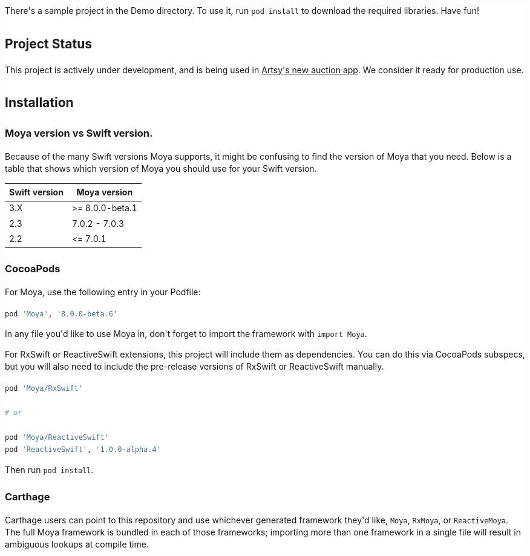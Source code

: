 There's a sample project in the Demo directory. To use it, run `pod install` to download the required libraries. Have fun!

Project Status
--------------

This project is actively under development, and is being used in [Artsy's
new auction app](https://github.com/Artsy/eidolon). We consider it
ready for production use.

Installation
------------

### Moya version vs Swift version.

Because of the many Swift versions Moya supports, it might be confusing to
find the version of Moya that you need. Below is a table that shows which version of Moya
you should use for your Swift version.

| Swift version | Moya version    |
| ------------- | --------------- |
| 3.X           | >= 8.0.0-beta.1 |
| 2.3           | 7.0.2 - 7.0.3   |
| 2.2           | <= 7.0.1        |

### CocoaPods

For Moya, use the following entry in your Podfile:

```rb
pod 'Moya', '8.0.0-beta.6'
```

In any file you'd like to use Moya in, don't forget to
import the framework with `import Moya`.

For RxSwift or ReactiveSwift extensions, this project will include
them as dependencies. You can do this via CocoaPods subspecs, but you will also
need to include the pre-release versions of RxSwift or ReactiveSwift manually.

```rb
pod 'Moya/RxSwift'

# or

pod 'Moya/ReactiveSwift'
pod 'ReactiveSwift', '1.0.0-alpha.4'
```

Then run `pod install`.

### Carthage

Carthage users can point to this repository and use whichever
generated framework they'd like, `Moya`, `RxMoya`, or `ReactiveMoya`.
The full Moya framework is bundled in each of those frameworks;
importing more than one framework in a single file will result in
ambiguous lookups at compile time.
